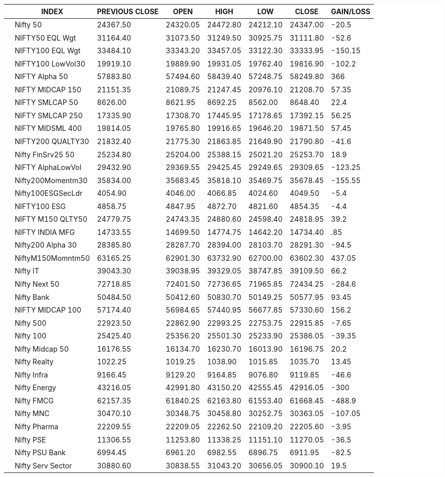 


|  | INDEX | PREVIOUS CLOSE | OPEN | HIGH | LOW | CLOSE | GAIN/LOSS |
| ----- | ----- | ----- | ----- | ----- | ----- | ----- | ----- |
|  | Nifty 50 | 24367.50 | 24320.05 | 24472.80 | 24212.10 | 24347.00 | -20.5 |
|  | NIFTY50 EQL Wgt | 31164.40 | 31073.50 | 31249.50 | 30925.75 | 31111.80 | -52.6 |
|  | NIFTY100 EQL Wgt | 33484.10 | 33343.20 | 33457.05 | 33122.30 | 33333.95 | -150.15 |
|  | NIFTY100 LowVol30 | 19919.10 | 19889.90 | 19931.05 | 19762.40 | 19816.90 | -102.2 |
|  | NIFTY Alpha 50 | 57883.80 | 57494.60 | 58439.40 | 57248.75 | 58249.80 | 366 |
|  | NIFTY MIDCAP 150 | 21151.35 | 21089.75 | 21247.45 | 20976.10 | 21208.70 | 57.35 |
|  | NIFTY SMLCAP 50 | 8626.00 | 8621.95 | 8692.25 | 8562.00 | 8648.40 | 22.4 |
|  | NIFTY SMLCAP 250 | 17335.90 | 17308.70 | 17445.95 | 17178.65 | 17392.15 | 56.25 |
|  | NIFTY MIDSML 400 | 19814.05 | 19765.80 | 19916.65 | 19646.20 | 19871.50 | 57.45 |
|  | NIFTY200 QUALTY30 | 21832.40 | 21775.30 | 21863.85 | 21649.90 | 21790.80 | -41.6 |
|  | Nifty FinSrv25 50 | 25234.80 | 25204.00 | 25388.15 | 25021.20 | 25253.70 | 18.9 |
|  | NIFTY AlphaLowVol | 29432.90 | 29369.55 | 29425.45 | 29249.65 | 29309.65 | -123.25 |
|  | Nifty200Momentm30 | 35834.00 | 35683.45 | 35818.10 | 35469.75 | 35678.45 | -155.55 |
|  | Nifty100ESGSecLdr | 4054.90 | 4046.00 | 4066.85 | 4024.60 | 4049.50 | -5.4 |
|  | NIFTY100 ESG | 4858.75 | 4847.95 | 4872.70 | 4821.60 | 4854.35 | -4.4 |
|  | NIFTY M150 QLTY50 | 24779.75 | 24743.35 | 24880.60 | 24598.40 | 24818.95 | 39.2 |
|  | NIFTY INDIA MFG | 14733.55 | 14699.50 | 14774.75 | 14642.20 | 14734.40 | .85 |
|  | Nifty200 Alpha 30 | 28385.80 | 28287.70 | 28394.00 | 28103.70 | 28291.30 | -94.5 |
|  | NiftyM150Momntm50 | 63165.25 | 62901.30 | 63732.90 | 62700.00 | 63602.30 | 437.05 |
|  | Nifty IT | 39043.30 | 39038.95 | 39329.05 | 38747.85 | 39109.50 | 66.2 |
|  | Nifty Next 50 | 72718.85 | 72401.50 | 72736.65 | 71965.85 | 72434.25 | -284.6 |
|  | Nifty Bank | 50484.50 | 50412.60 | 50830.70 | 50149.25 | 50577.95 | 93.45 |
|  | NIFTY MIDCAP 100 | 57174.40 | 56984.65 | 57440.95 | 56677.85 | 57330.60 | 156.2 |
|  | Nifty 500 | 22923.50 | 22862.90 | 22993.25 | 22753.75 | 22915.85 | -7.65 |
|  | Nifty 100 | 25425.40 | 25356.20 | 25501.30 | 25233.90 | 25386.05 | -39.35 |
|  | Nifty Midcap 50 | 16176.55 | 16134.70 | 16230.70 | 16013.90 | 16196.75 | 20.2 |
|  | Nifty Realty | 1022.25 | 1019.25 | 1038.90 | 1015.85 | 1035.70 | 13.45 |
|  | Nifty Infra | 9166.45 | 9129.20 | 9164.85 | 9076.80 | 9119.85 | -46.6 |
|  | Nifty Energy | 43216.05 | 42991.80 | 43150.20 | 42555.45 | 42916.05 | -300 |
|  | Nifty FMCG | 62157.35 | 61840.25 | 62163.80 | 61553.40 | 61668.45 | -488.9 |
|  | Nifty MNC | 30470.10 | 30348.75 | 30458.80 | 30252.75 | 30363.05 | -107.05 |
|  | Nifty Pharma | 22209.55 | 22209.05 | 22262.50 | 22109.20 | 22205.60 | -3.95 |
|  | Nifty PSE | 11306.55 | 11253.80 | 11338.25 | 11151.10 | 11270.05 | -36.5 |
|  | Nifty PSU Bank | 6994.45 | 6961.20 | 6982.55 | 6896.75 | 6911.95 | -82.5 |
|  | Nifty Serv Sector | 30880.60 | 30838.55 | 31043.20 | 30656.05 | 30900.10 | 19.5 |